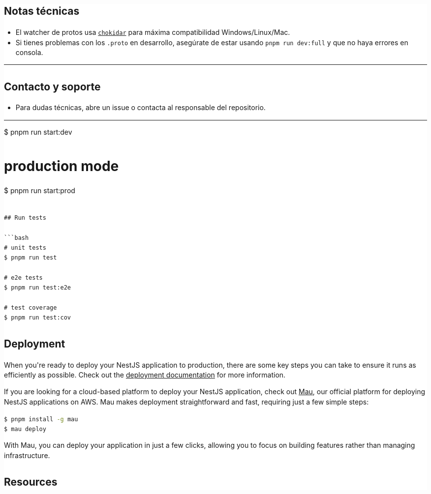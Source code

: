 
## Notas técnicas
- El watcher de protos usa [`chokidar`](https://www.npmjs.com/package/chokidar) para máxima compatibilidad Windows/Linux/Mac.
- Si tienes problemas con los `.proto` en desarrollo, asegúrate de estar usando `pnpm run dev:full` y que no haya errores en consola.

---

## Contacto y soporte
- Para dudas técnicas, abre un issue o contacta al responsable del repositorio.

---
$ pnpm run start:dev

# production mode
$ pnpm run start:prod
```

## Run tests

```bash
# unit tests
$ pnpm run test

# e2e tests
$ pnpm run test:e2e

# test coverage
$ pnpm run test:cov
```

## Deployment

When you're ready to deploy your NestJS application to production, there are some key steps you can take to ensure it runs as efficiently as possible. Check out the [deployment documentation](https://docs.nestjs.com/deployment) for more information.

If you are looking for a cloud-based platform to deploy your NestJS application, check out [Mau](https://mau.nestjs.com), our official platform for deploying NestJS applications on AWS. Mau makes deployment straightforward and fast, requiring just a few simple steps:

```bash
$ pnpm install -g mau
$ mau deploy
```

With Mau, you can deploy your application in just a few clicks, allowing you to focus on building features rather than managing infrastructure.

## Resources
